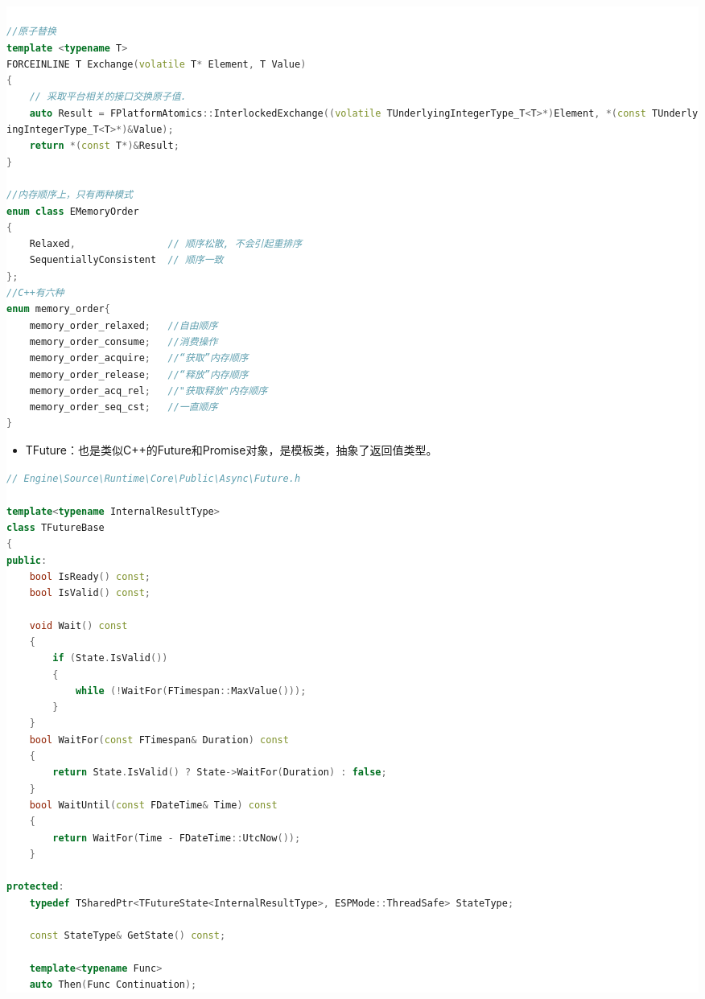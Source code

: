 ```C++

//原子替换
template <typename T>
FORCEINLINE T Exchange(volatile T* Element, T Value)
{
    // 采取平台相关的接口交换原子值.
    auto Result = FPlatformAtomics::InterlockedExchange((volatile TUnderlyingIntegerType_T<T>*)Element, *(const TUnderlyingIntegerType_T<T>*)&Value);
    return *(const T*)&Result;
}

//内存顺序上，只有两种模式
enum class EMemoryOrder
{
    Relaxed,                // 顺序松散, 不会引起重排序
    SequentiallyConsistent  // 顺序一致
};
//C++有六种
enum memory_order{
    memory_order_relaxed;   //自由顺序
    memory_order_consume;   //消费操作
    memory_order_acquire;   //“获取”内存顺序
    memory_order_release;   //“释放”内存顺序
    memory_order_acq_rel;   //"获取释放"内存顺序
    memory_order_seq_cst;   //一直顺序
}

```

+ TFuture：也是类似C++的Future和Promise对象，是模板类，抽象了返回值类型。
```C++
// Engine\Source\Runtime\Core\Public\Async\Future.h

template<typename InternalResultType>
class TFutureBase
{
public:
    bool IsReady() const;
    bool IsValid() const;

    void Wait() const
    {
        if (State.IsValid())
        {
            while (!WaitFor(FTimespan::MaxValue()));
        }
    }
    bool WaitFor(const FTimespan& Duration) const
    {
        return State.IsValid() ? State->WaitFor(Duration) : false;
    }
    bool WaitUntil(const FDateTime& Time) const
    {
        return WaitFor(Time - FDateTime::UtcNow());
    }

protected:
    typedef TSharedPtr<TFutureState<InternalResultType>, ESPMode::ThreadSafe> StateType;

    const StateType& GetState() const;

    template<typename Func>
    auto Then(Func Continuation);

```